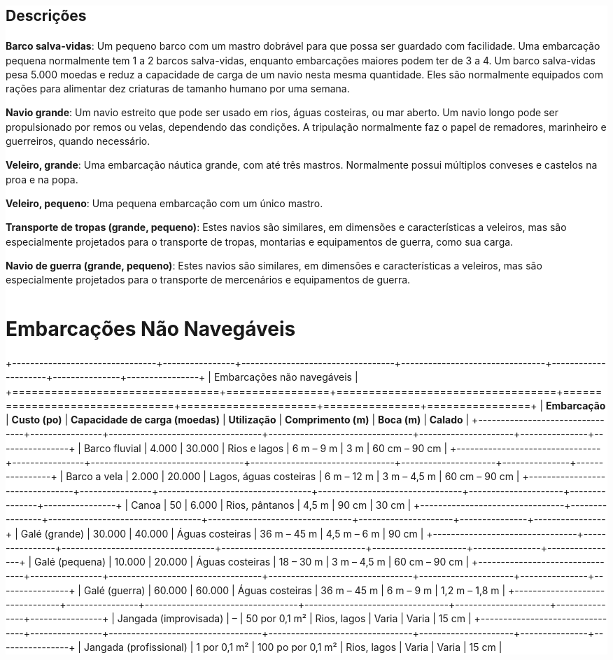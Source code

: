 ## Descrições 

**Barco salva-vidas**: Um pequeno barco com um mastro dobrável para que possa ser guardado com facilidade. Uma embarcação pequena normalmente tem 1 a 2 barcos salva-vidas, enquanto embarcações maiores podem ter de 3 a 4. Um barco salva-vidas pesa 5.000 moedas e reduz a capacidade de carga de um navio nesta mesma quantidade. Eles são normalmente equipados com rações para alimentar dez criaturas de tamanho humano por uma semana. 

**Navio grande**: Um navio estreito que pode ser usado em rios, águas costeiras, ou mar aberto. Um navio longo pode ser propulsionado por remos ou velas, dependendo das condições. A tripulação normalmente faz o papel de remadores, marinheiro e guerreiros, quando necessário.

**Veleiro, grande**: Uma embarcação náutica grande, com até três mastros. Normalmente possui múltiplos conveses e castelos na proa e na popa.

**Veleiro, pequeno**: Uma pequena embarcação com um único mastro.

**Transporte de tropas (grande, pequeno)**: Estes navios são similares, em dimensões e características a veleiros, mas são especialmente projetados para o transporte de tropas, montarias e equipamentos de guerra, como sua carga.

**Navio de guerra (grande, pequeno)**: Estes navios são similares, em dimensões e características a veleiros, mas são especialmente projetados para o transporte de mercenários e equipamentos de guerra.

# Embarcações Não Navegáveis

+--------------------------------+----------------+----------------------------------+--------------------------------+---------------------+---------------+----------------+
| Embarcações não navegáveis                                                                                                                                                   |
+================================+================+==================================+================================+=====================+===============+================+
| **Embarcação**                 | **Custo (po)** | **Capacidade de carga (moedas)** | **Utilização**                 | **Comprimento (m)** | **Boca (m)**  | **Calado**     |
+--------------------------------+----------------+----------------------------------+--------------------------------+---------------------+---------------+----------------+
| Barco fluvial                  | 4.000          | 30.000                           | Rios e lagos                   | 6 m – 9 m           | 3 m           | 60 cm – 90 cm  |
+--------------------------------+----------------+----------------------------------+--------------------------------+---------------------+---------------+----------------+
| Barco a vela                   | 2.000          | 20.000                           | Lagos, águas costeiras         | 6 m – 12 m          | 3 m – 4,5 m   | 60 cm – 90 cm  |
+--------------------------------+----------------+----------------------------------+--------------------------------+---------------------+---------------+----------------+
| Canoa                          | 50             | 6.000                            | Rios, pântanos                 | 4,5 m               | 90 cm         | 30 cm          |
+--------------------------------+----------------+----------------------------------+--------------------------------+---------------------+---------------+----------------+
| Galé (grande)                  | 30.000         | 40.000                           | Águas costeiras                | 36 m – 45 m         | 4,5 m – 6 m   | 90 cm          |
+--------------------------------+----------------+----------------------------------+--------------------------------+---------------------+---------------+----------------+
| Galé (pequena)                 | 10.000         | 20.000                           | Águas costeiras                | 18 – 30 m           | 3 m – 4,5 m   | 60 cm – 90 cm  |
+--------------------------------+----------------+----------------------------------+--------------------------------+---------------------+---------------+----------------+
| Galé (guerra)                  | 60.000         | 60.000                           | Águas costeiras                | 36 m – 45 m         | 6 m – 9 m     | 1,2 m – 1,8 m  |
+--------------------------------+----------------+----------------------------------+--------------------------------+---------------------+---------------+----------------+
| Jangada (improvisada)          | –              | 50 por 0,1 m²                    | Rios, lagos                    | Varia               | Varia         | 15 cm          |
+--------------------------------+----------------+----------------------------------+--------------------------------+---------------------+---------------+----------------+
| Jangada (profissional)         | 1 por 0,1 m²   | 100 po por 0,1 m²                | Rios, lagos                    | Varia               | Varia         | 15 cm          |